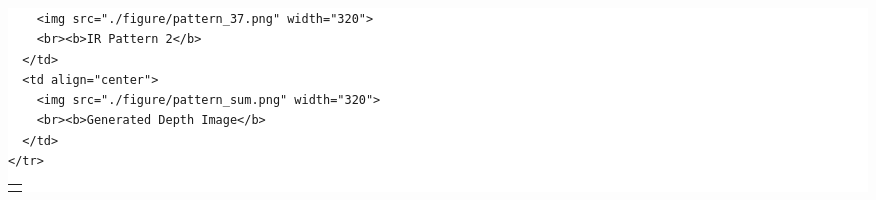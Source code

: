         <img src="./figure/pattern_37.png" width="320">
        <br><b>IR Pattern 2</b>
      </td>
      <td align="center">
        <img src="./figure/pattern_sum.png" width="320">
        <br><b>Generated Depth Image</b>
      </td>
    </tr>
  </table>
</div>

<div align="center">
  <table>
    <tr>
      <td align="center">